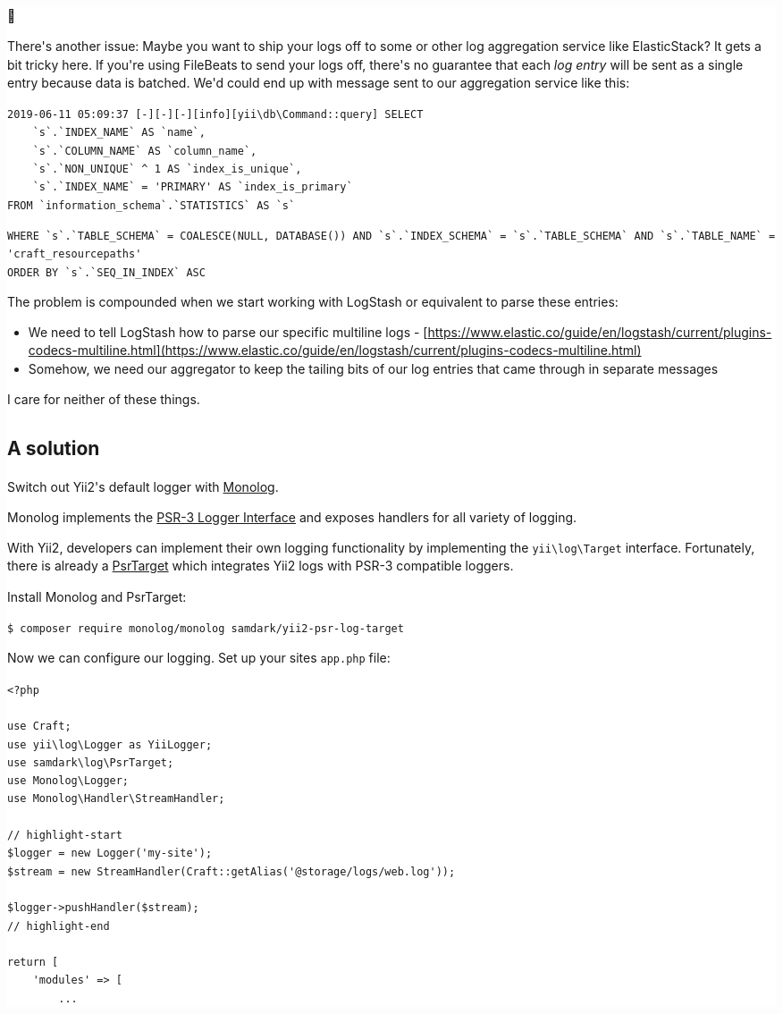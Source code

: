 🤔

There's another issue: Maybe you want to ship your logs off to some or other log aggregation service like ElasticStack? It gets a bit tricky here. If you're using FileBeats to send your logs off, there's no guarantee that each _log entry_ will be sent as a single entry because data is batched. We'd could end up with message sent to our aggregation service like this:

```markup
2019-06-11 05:09:37 [-][-][-][info][yii\db\Command::query] SELECT
    `s`.`INDEX_NAME` AS `name`,
    `s`.`COLUMN_NAME` AS `column_name`,
    `s`.`NON_UNIQUE` ^ 1 AS `index_is_unique`,
    `s`.`INDEX_NAME` = 'PRIMARY' AS `index_is_primary`
FROM `information_schema`.`STATISTICS` AS `s`
```

```markup
WHERE `s`.`TABLE_SCHEMA` = COALESCE(NULL, DATABASE()) AND `s`.`INDEX_SCHEMA` = `s`.`TABLE_SCHEMA` AND `s`.`TABLE_NAME` = 'craft_resourcepaths'
ORDER BY `s`.`SEQ_IN_INDEX` ASC
```

The problem is compounded when we start working with LogStash or equivalent to parse these entries:

- We need to tell LogStash how to parse our specific multiline logs - [https://www.elastic.co/guide/en/logstash/current/plugins-codecs-multiline.html](https://www.elastic.co/guide/en/logstash/current/plugins-codecs-multiline.html)
- Somehow, we need our aggregator to keep the tailing bits of our log entries that came through in separate messages

I care for neither of these things.

## A solution

Switch out Yii2's default logger with [Monolog](https://github.com/Seldaek/monolog).

Monolog implements the [PSR-3 Logger Interface](https://github.com/php-fig/fig-standards/blob/master/accepted/PSR-3-logger-interface.md) and exposes handlers for all variety of logging.

With Yii2, developers can implement their own logging functionality by implementing the `yii\log\Target` interface. Fortunately, there is already a [PsrTarget](https://github.com/samdark/yii2-psr-log-target) which integrates Yii2 logs with PSR-3 compatible loggers.

Install Monolog and PsrTarget:

```bash
$ composer require monolog/monolog samdark/yii2-psr-log-target
```

Now we can configure our logging. Set up your sites `app.php` file:

```php:title=config/app.php
<?php

use Craft;
use yii\log\Logger as YiiLogger;
use samdark\log\PsrTarget;
use Monolog\Logger;
use Monolog\Handler\StreamHandler;

// highlight-start
$logger = new Logger('my-site');
$stream = new StreamHandler(Craft::getAlias('@storage/logs/web.log'));

$logger->pushHandler($stream);
// highlight-end

return [
    'modules' => [
        ...
```